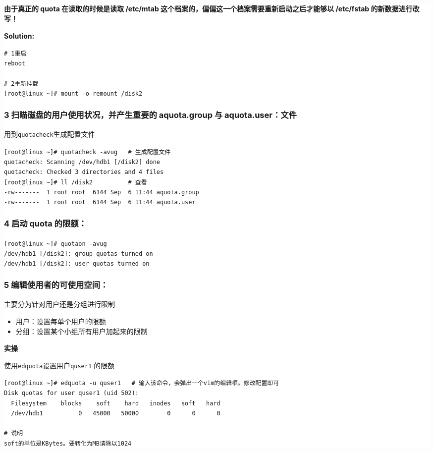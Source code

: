 **由于真正的 quota 在读取的时候是读取 /etc/mtab 这个档案的，偏偏这一个档案需要重新启动之后才能够以 /etc/fstab 的新数据进行改写！**

**Solution:**

```
# 1重启
reboot

# 2重新挂载
[root@linux ~]# mount -o remount /disk2
```



### **3 扫瞄磁盘的用户使用状况，并产生重要的 aquota.group 与 aquota.user：文件**

用到`quotacheck`生成配置文件

```
[root@linux ~]# quotacheck -avug   # 生成配置文件
quotacheck: Scanning /dev/hdb1 [/disk2] done
quotacheck: Checked 3 directories and 4 files
[root@linux ~]# ll /disk2          # 查看
-rw-------  1 root root  6144 Sep  6 11:44 aquota.group
-rw-------  1 root root  6144 Sep  6 11:44 aquota.user
```



### 4 **启动 quota 的限额：**

```
[root@linux ~]# quotaon -avug
/dev/hdb1 [/disk2]: group quotas turned on
/dev/hdb1 [/disk2]: user quotas turned on
```



### 5 **编辑使用者的可使用空间：**

主要分为针对用户还是分组进行限制

- 用户：设置每单个用户的限额
- 分组：设置某个小组所有用户加起来的限制



**实操**

使用`edquota`设置用户`quser1` 的限额

```
[root@linux ~]# edquota -u quser1   # 输入该命令，会弹出一个vim的编辑框。修改配置即可
Disk quotas for user quser1 (uid 502):
  Filesystem    blocks    soft    hard   inodes   soft   hard
  /dev/hdb1          0   45000   50000        0      0      0

# 说明
soft的单位是KBytes。要转化为MB请除以1024
```
